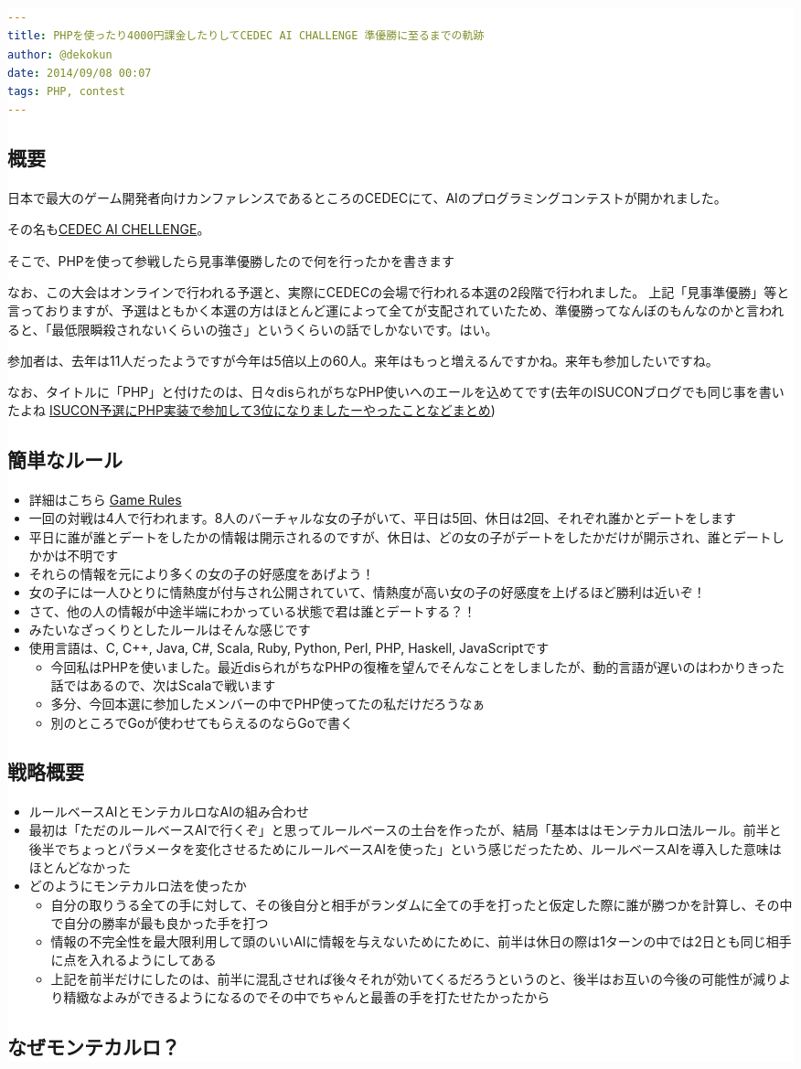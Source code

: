 ```yaml
---
title: PHPを使ったり4000円課金したりしてCEDEC AI CHALLENGE 準優勝に至るまでの軌跡
author: @dekokun
date: 2014/09/08 00:07
tags: PHP, contest
---
```


## 概要

日本で最大のゲーム開発者向けカンファレンスであるところのCEDECにて、AIのプログラミングコンテストが開かれました。

その名も[CEDEC AI CHELLENGE](http://www.ai-comp.net/cedec2014/)。

そこで、PHPを使って参戦したら見事準優勝したので何を行ったかを書きます

なお、この大会はオンラインで行われる予選と、実際にCEDECの会場で行われる本選の2段階で行われました。
上記「見事準優勝」等と言っておりますが、予選はともかく本選の方はほとんど運によって全てが支配されていたため、準優勝ってなんぼのもんなのかと言われると、「最低限瞬殺されないくらいの強さ」というくらいの話でしかないです。はい。

参加者は、去年は11人だったようですが今年は5倍以上の60人。来年はもっと増えるんですかね。来年も参加したいですね。

なお、タイトルに「PHP」と付けたのは、日々disられがちなPHP使いへのエールを込めてです(去年のISUCONブログでも同じ事を書いたよね [ISUCON予選にPHP実装で参加して3位になりましたーやったことなどまとめ](http://dekokun.github.io/posts/2013-10-06.html))

## 簡単なルール

- 詳細はこちら [Game Rules](http://www.ai-comp.net/cedec2014/#game-rules)
- 一回の対戦は4人で行われます。8人のバーチャルな女の子がいて、平日は5回、休日は2回、それぞれ誰かとデートをします
- 平日に誰が誰とデートをしたかの情報は開示されるのですが、休日は、どの女の子がデートをしたかだけが開示され、誰とデートしかかは不明です
- それらの情報を元により多くの女の子の好感度をあげよう！
- 女の子には一人ひとりに情熱度が付与され公開されていて、情熱度が高い女の子の好感度を上げるほど勝利は近いぞ！
- さて、他の人の情報が中途半端にわかっている状態で君は誰とデートする？！
- みたいなざっくりとしたルールはそんな感じです
- 使用言語は、C, C++, Java, C#, Scala, Ruby, Python, Perl, PHP, Haskell, JavaScriptです
  - 今回私はPHPを使いました。最近disられがちなPHPの復権を望んでそんなことをしましたが、動的言語が遅いのはわかりきった話ではあるので、次はScalaで戦います
  - 多分、今回本選に参加したメンバーの中でPHP使ってたの私だけだろうなぁ
  - 別のところでGoが使わせてもらえるのならGoで書く

## 戦略概要

- ルールベースAIとモンテカルロなAIの組み合わせ
- 最初は「ただのルールベースAIで行くぞ」と思ってルールベースの土台を作ったが、結局「基本ははモンテカルロ法ルール。前半と後半でちょっとパラメータを変化させるためにルールベースAIを使った」という感じだったため、ルールベースAIを導入した意味はほとんどなかった
- どのようにモンテカルロ法を使ったか
  - 自分の取りうる全ての手に対して、その後自分と相手がランダムに全ての手を打ったと仮定した際に誰が勝つかを計算し、その中で自分の勝率が最も良かった手を打つ
  - 情報の不完全性を最大限利用して頭のいいAIに情報を与えないためにために、前半は休日の際は1ターンの中では2日とも同じ相手に点を入れるようにしてある
  - 上記を前半だけにしたのは、前半に混乱させれば後々それが効いてくるだろうというのと、後半はお互いの今後の可能性が減りより精緻なよみができるようになるのでその中でちゃんと最善の手を打たせたかったから

## なぜモンテカルロ？

